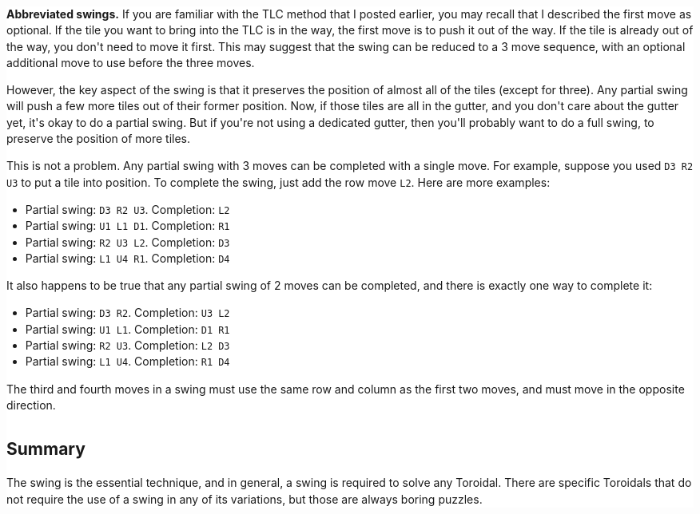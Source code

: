 **Abbreviated swings.**
If you are familiar with the TLC method that I posted earlier, you may recall that I described the first move as optional.  If the tile you want to bring into the TLC is in the way, the first move is to push it out of the way.  If the tile is already out of the way, you don't need to move it first.  This may suggest that the swing can be reduced to a 3 move sequence, with an optional additional move to use before the three moves.

However, the key aspect of the swing is that it preserves the position of almost all of the tiles (except for three).  Any partial swing will push a few more tiles out of their former position.  Now, if those tiles are all in the gutter, and you don't care about the gutter yet, it's okay to do a partial swing.  But if you're not using a dedicated gutter, then you'll probably want to do a full swing, to preserve the position of more tiles.

This is not a problem.  Any partial swing with 3 moves can be completed with a single move.
For example, suppose you used `D3 R2 U3` to put a tile into position.
To complete the swing, just add the row move `L2`.
Here are more examples:
* Partial swing: `D3 R2 U3`.  Completion: `L2`
* Partial swing: `U1 L1 D1`.  Completion: `R1`
* Partial swing: `R2 U3 L2`.  Completion: `D3`
* Partial swing: `L1 U4 R1`.  Completion: `D4`

It also happens to be true that any partial swing of 2 moves can be completed, and there is exactly one way to complete it:
* Partial swing: `D3 R2`.  Completion: `U3 L2`
* Partial swing: `U1 L1`.  Completion: `D1 R1`
* Partial swing: `R2 U3`.  Completion: `L2 D3`
* Partial swing: `L1 U4`.  Completion: `R1 D4`

The third and fourth moves in a swing must use the same row and column as the first two moves, and must move in the opposite direction.  

## Summary
The swing is the essential technique, and in general, a swing is required to solve any Toroidal.  There are specific Toroidals that do not require the use of a swing in any of its variations, but those are always boring puzzles.  

